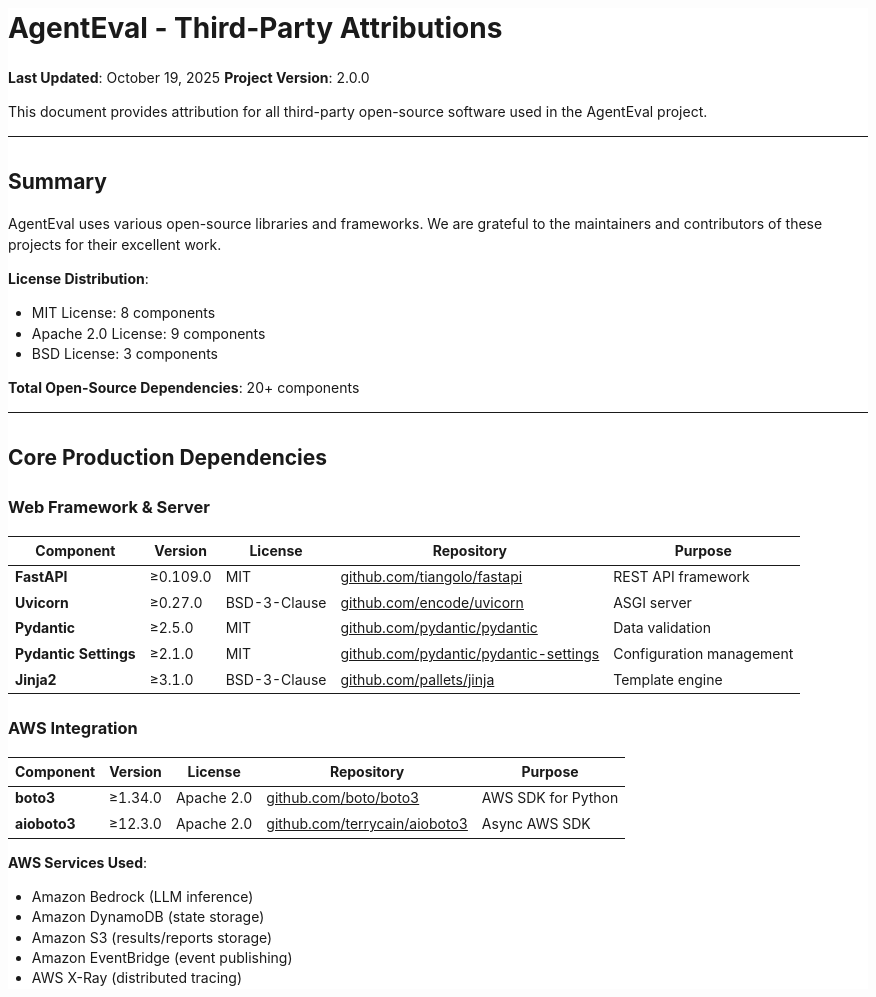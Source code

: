 # AgentEval - Third-Party Attributions

**Last Updated**: October 19, 2025 **Project Version**: 2.0.0

This document provides attribution for all third-party open-source software used in the AgentEval
project.

______________________________________________________________________

## Summary

AgentEval uses various open-source libraries and frameworks. We are grateful to the maintainers and
contributors of these projects for their excellent work.

**License Distribution**:

- MIT License: 8 components
- Apache 2.0 License: 9 components
- BSD License: 3 components

**Total Open-Source Dependencies**: 20+ components

______________________________________________________________________

## Core Production Dependencies

### Web Framework & Server

| Component             | Version  | License      | Repository                                                                             | Purpose                  |
| --------------------- | -------- | ------------ | -------------------------------------------------------------------------------------- | ------------------------ |
| **FastAPI**           | ≥0.109.0 | MIT          | [github.com/tiangolo/fastapi](https://github.com/tiangolo/fastapi)                     | REST API framework       |
| **Uvicorn**           | ≥0.27.0  | BSD-3-Clause | [github.com/encode/uvicorn](https://github.com/encode/uvicorn)                         | ASGI server              |
| **Pydantic**          | ≥2.5.0   | MIT          | [github.com/pydantic/pydantic](https://github.com/pydantic/pydantic)                   | Data validation          |
| **Pydantic Settings** | ≥2.1.0   | MIT          | [github.com/pydantic/pydantic-settings](https://github.com/pydantic/pydantic-settings) | Configuration management |
| **Jinja2**            | ≥3.1.0   | BSD-3-Clause | [github.com/pallets/jinja](https://github.com/pallets/jinja)                           | Template engine          |

### AWS Integration

| Component    | Version | License    | Repository                                                             | Purpose            |
| ------------ | ------- | ---------- | ---------------------------------------------------------------------- | ------------------ |
| **boto3**    | ≥1.34.0 | Apache 2.0 | [github.com/boto/boto3](https://github.com/boto/boto3)                 | AWS SDK for Python |
| **aioboto3** | ≥12.3.0 | Apache 2.0 | [github.com/terrycain/aioboto3](https://github.com/terrycain/aioboto3) | Async AWS SDK      |

**AWS Services Used**:

- Amazon Bedrock (LLM inference)
- Amazon DynamoDB (state storage)
- Amazon S3 (results/reports storage)
- Amazon EventBridge (event publishing)
- AWS X-Ray (distributed tracing)

